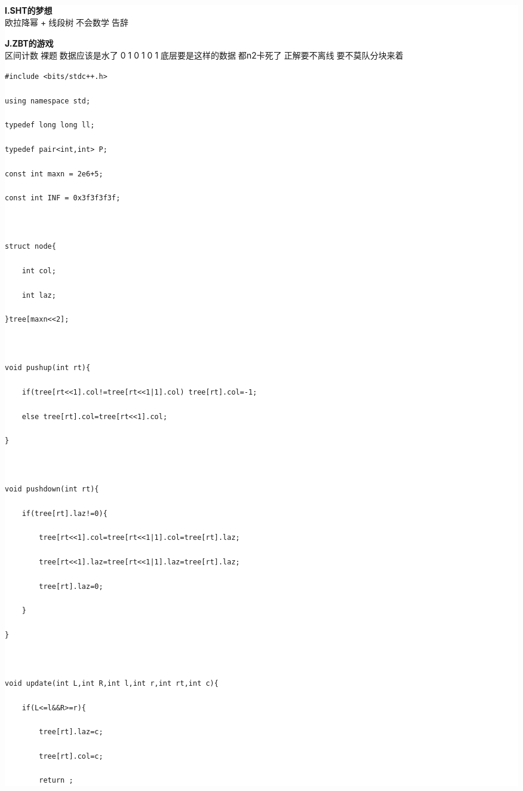     

**I.SHT的梦想**  
欧拉降幂 + 线段树 不会数学 告辞

**J.ZBT的游戏**  
区间计数 裸题 数据应该是水了 0 1 0 1 0 1 底层要是这样的数据 都n2卡死了 正解要不离线 要不莫队分块来着

    
    
    #include <bits/stdc++.h>

    using namespace std;

    typedef long long ll;

    typedef pair<int,int> P;

    const int maxn = 2e6+5;

    const int INF = 0x3f3f3f3f;

    

    struct node{

    	int col;

    	int laz;

    }tree[maxn<<2];

    

    void pushup(int rt){

    	if(tree[rt<<1].col!=tree[rt<<1|1].col) tree[rt].col=-1;

    	else tree[rt].col=tree[rt<<1].col;

    }

    

    void pushdown(int rt){

    	if(tree[rt].laz!=0){

    		tree[rt<<1].col=tree[rt<<1|1].col=tree[rt].laz;

    		tree[rt<<1].laz=tree[rt<<1|1].laz=tree[rt].laz;

    		tree[rt].laz=0;

    	}

    }

    

    void update(int L,int R,int l,int r,int rt,int c){

    	if(L<=l&&R>=r){

    		tree[rt].laz=c;

    		tree[rt].col=c;

    		return ;
